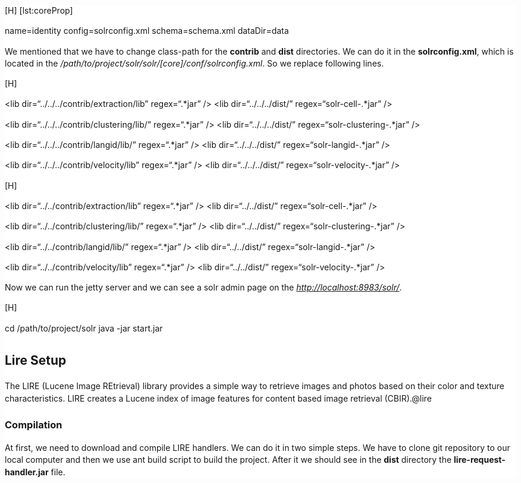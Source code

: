 [H] [lst:coreProp]

name=identity config=solrconfig.xml schema=schema.xml dataDir=data

We mentioned that we have to change class-path for the **contrib** and
**dist** directories. We can do it in the **solrconfig.xml**, which is
located in the */path/to/project/solr/solr/[core]/conf/solrconfig.xml*.
So we replace following lines.

[H]

\<lib dir=“../../../contrib/extraction/lib” regex=“.\*jar” /\> \<lib
dir=“../../../dist/” regex=“solr-cell-.\*jar” /\>

\<lib dir=“../../../contrib/clustering/lib/” regex=“.\*jar” /\> \<lib
dir=“../../../dist/” regex=“solr-clustering-.\*jar” /\>

\<lib dir=“../../../contrib/langid/lib/” regex=“.\*jar” /\> \<lib
dir=“../../../dist/” regex=“solr-langid-.\*jar” /\>

\<lib dir=“../../../contrib/velocity/lib” regex=“.\*jar” /\> \<lib
dir=“../../../dist/” regex=“solr-velocity-.\*jar” /\>

[H]

\<lib dir=“../../contrib/extraction/lib” regex=“.\*jar” /\> \<lib
dir=“../../dist/” regex=“solr-cell-.\*jar” /\>

\<lib dir=“../../contrib/clustering/lib/” regex=“.\*jar” /\> \<lib
dir=“../../dist/” regex=“solr-clustering-.\*jar” /\>

\<lib dir=“../../contrib/langid/lib/” regex=“.\*jar” /\> \<lib
dir=“../../dist/” regex=“solr-langid-.\*jar” /\>

\<lib dir=“../../contrib/velocity/lib” regex=“.\*jar” /\> \<lib
dir=“../../dist/” regex=“solr-velocity-.\*jar” /\>

Now we can run the jetty server and we can see a solr admin page on the
*<http://localhost:8983/solr/>*.

[H]

cd /path/to/project/solr java -jar start.jar

Lire Setup
----------

The LIRE (Lucene Image REtrieval) library provides a simple way to
retrieve images and photos based on their color and texture
characteristics. LIRE creates a Lucene index of image features for
content based image retrieval (CBIR).@lire

### Compilation

At first, we need to download and compile LIRE handlers. We can do it in
two simple steps. We have to clone git repository to our local computer
and then we use ant build script to build the project. After it we
should see in the **dist** directory the **lire-request-handler.jar**
file.


[^1]: <http://lucene.apache.org/solr/mirrors-solr-latest-redir.html>
[^2]: You can find it in */path/to/project/solr/solr/liresolr/conf*
[^3]: Into the same directory where it is the solrconfig.xml
[^4]: We know that the computer cannot actually store all real numbers,
[^5]: <http://en.wikipedia.org/wiki/K-means_clustering>
[^6]: We mean interest points
[^7]: This value is stored in the lire.properties file under key
[^8]: *thresholdCLIdentity1*
[^9]: *thresholdCLIdentity2*
[^10]: *thresholdSUIdentity*
[^11]: *numColorLayoutSimImages*
[^12]: *numSurfSimImages*